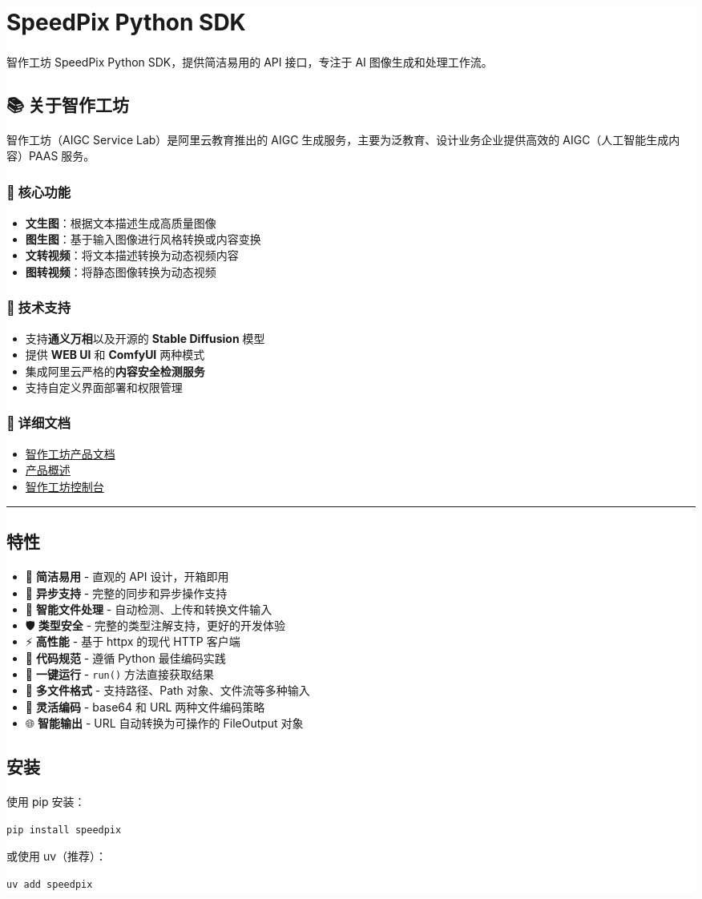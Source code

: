 # SpeedPix Python SDK

智作工坊 SpeedPix Python SDK，提供简洁易用的 API 接口，专注于 AI 图像生成和处理工作流。

## 📚 关于智作工坊

智作工坊（AIGC Service Lab）是阿里云教育推出的 AIGC 生成服务，主要为泛教育、设计业务企业提供高效的 AIGC（人工智能生成内容）PAAS 服务。

### 🎯 核心功能
- **文生图**：根据文本描述生成高质量图像
- **图生图**：基于输入图像进行风格转换或内容变换
- **文转视频**：将文本描述转换为动态视频内容
- **图转视频**：将静态图像转换为动态视频

### 🔧 技术支持
- 支持**通义万相**以及开源的 **Stable Diffusion** 模型
- 提供 **WEB UI** 和 **ComfyUI** 两种模式
- 集成阿里云严格的**内容安全检测服务**
- 支持自定义界面部署和权限管理

### 📖 详细文档
- [智作工坊产品文档](https://help.aliyun.com/document_detail/2804197.html)
- [产品概述](https://help.aliyun.com/document_detail/2804199.html)
- [智作工坊控制台](https://eduplatform-sp.console.aliyun.com/)

---

## 特性

- 🚀 **简洁易用** - 直观的 API 设计，开箱即用
- 🔄 **异步支持** - 完整的同步和异步操作支持
- 📁 **智能文件处理** - 自动检测、上传和转换文件输入
- 🛡️ **类型安全** - 完整的类型注解支持，更好的开发体验
- ⚡ **高性能** - 基于 httpx 的现代 HTTP 客户端
- 🔧 **代码规范** - 遵循 Python 最佳编码实践
- 🎯 **一键运行** - `run()` 方法直接获取结果
- 📎 **多文件格式** - 支持路径、Path 对象、文件流等多种输入
- 🔐 **灵活编码** - base64 和 URL 两种文件编码策略
- 🌐 **智能输出** - URL 自动转换为可操作的 FileOutput 对象

## 安装

使用 pip 安装：

```bash
pip install speedpix
```

或使用 uv（推荐）：

```bash
uv add speedpix
```
